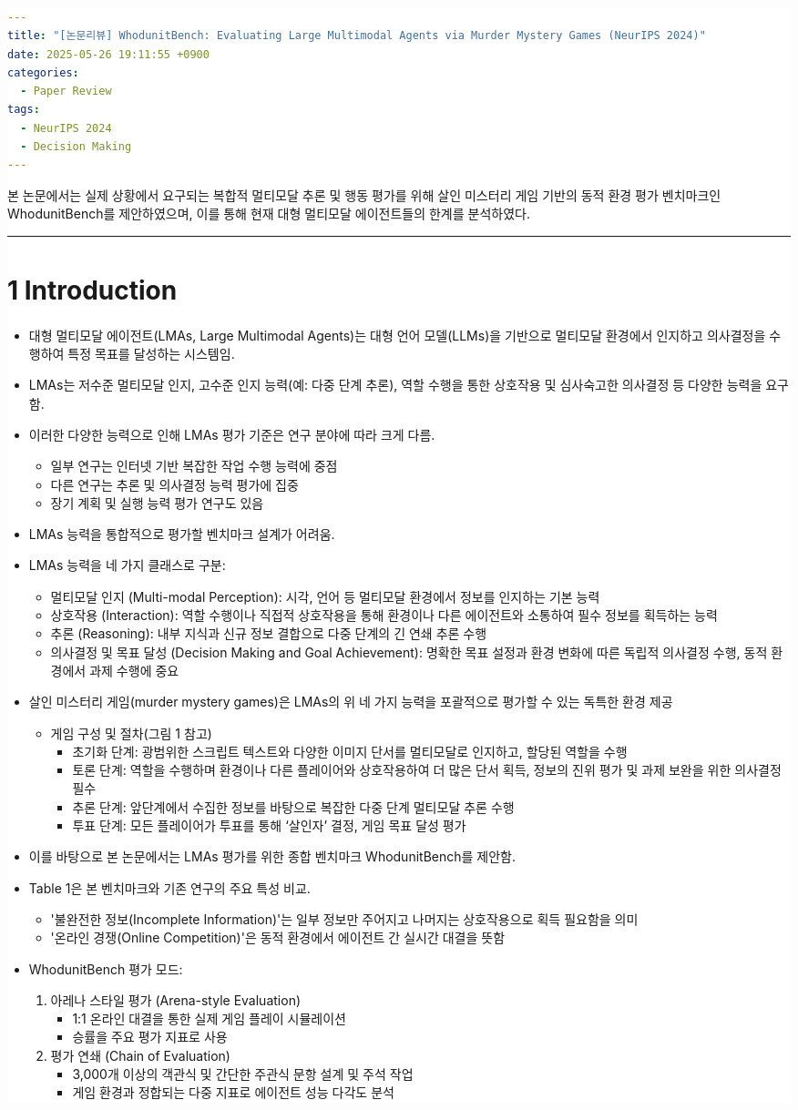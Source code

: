 ```yaml
---
title: "[논문리뷰] WhodunitBench: Evaluating Large Multimodal Agents via Murder Mystery Games (NeurIPS 2024)"
date: 2025-05-26 19:11:55 +0900
categories:
  - Paper Review
tags:
  - NeurIPS 2024
  - Decision Making
---
```


본 논문에서는 실제 상황에서 요구되는 복합적 멀티모달 추론 및 행동 평가를 위해 살인 미스터리 게임 기반의 동적 환경 평가 벤치마크인 WhodunitBench를 제안하였으며, 이를 통해 현재 대형 멀티모달 에이전트들의 한계를 분석하였다.

---

# 1 Introduction

- 대형 멀티모달 에이전트(LMAs, Large Multimodal Agents)는 대형 언어 모델(LLMs)을 기반으로 멀티모달 환경에서 인지하고 의사결정을 수행하여 특정 목표를 달성하는 시스템임.
- LMAs는 저수준 멀티모달 인지, 고수준 인지 능력(예: 다중 단계 추론), 역할 수행을 통한 상호작용 및 심사숙고한 의사결정 등 다양한 능력을 요구함.
- 이러한 다양한 능력으로 인해 LMAs 평가 기준은 연구 분야에 따라 크게 다름.
  - 일부 연구는 인터넷 기반 복잡한 작업 수행 능력에 중점
  - 다른 연구는 추론 및 의사결정 능력 평가에 집중
  - 장기 계획 및 실행 능력 평가 연구도 있음
- LMAs 능력을 통합적으로 평가할 벤치마크 설계가 어려움.
- LMAs 능력을 네 가지 클래스로 구분:
  - 멀티모달 인지 (Multi-modal Perception): 시각, 언어 등 멀티모달 환경에서 정보를 인지하는 기본 능력
  - 상호작용 (Interaction): 역할 수행이나 직접적 상호작용을 통해 환경이나 다른 에이전트와 소통하여 필수 정보를 획득하는 능력
  - 추론 (Reasoning): 내부 지식과 신규 정보 결합으로 다중 단계의 긴 연쇄 추론 수행
  - 의사결정 및 목표 달성 (Decision Making and Goal Achievement): 명확한 목표 설정과 환경 변화에 따른 독립적 의사결정 수행, 동적 환경에서 과제 수행에 중요
  
- 살인 미스터리 게임(murder mystery games)은 LMAs의 위 네 가지 능력을 포괄적으로 평가할 수 있는 독특한 환경 제공
  - 게임 구성 및 절차(그림 1 참고)
    - 초기화 단계: 광범위한 스크립트 텍스트와 다양한 이미지 단서를 멀티모달로 인지하고, 할당된 역할을 수행
    - 토론 단계: 역할을 수행하며 환경이나 다른 플레이어와 상호작용하여 더 많은 단서 획득, 정보의 진위 평가 및 과제 보완을 위한 의사결정 필수
    - 추론 단계: 앞단계에서 수집한 정보를 바탕으로 복잡한 다중 단계 멀티모달 추론 수행
    - 투표 단계: 모든 플레이어가 투표를 통해 ‘살인자’ 결정, 게임 목표 달성 평가

- 이를 바탕으로 본 논문에서는 LMAs 평가를 위한 종합 벤치마크 WhodunitBench를 제안함.
- Table 1은 본 벤치마크와 기존 연구의 주요 특성 비교.
  - '불완전한 정보(Incomplete Information)'는 일부 정보만 주어지고 나머지는 상호작용으로 획득 필요함을 의미
  - '온라인 경쟁(Online Competition)'은 동적 환경에서 에이전트 간 실시간 대결을 뜻함

- WhodunitBench 평가 모드:
  1. 아레나 스타일 평가 (Arena-style Evaluation)
     - 1:1 온라인 대결을 통한 실제 게임 플레이 시뮬레이션
     - 승률을 주요 평가 지표로 사용
  2. 평가 연쇄 (Chain of Evaluation)
     - 3,000개 이상의 객관식 및 간단한 주관식 문항 설계 및 주석 작업
     - 게임 환경과 정합되는 다중 지표로 에이전트 성능 다각도 분석
